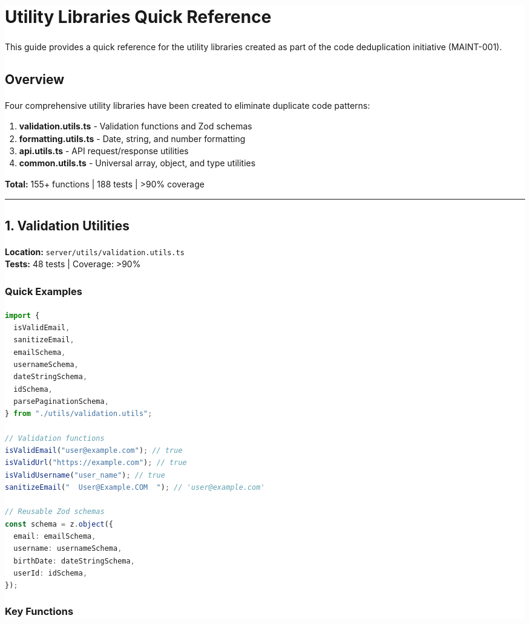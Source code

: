 # Utility Libraries Quick Reference

This guide provides a quick reference for the utility libraries created as part of the code deduplication initiative (MAINT-001).

## Overview

Four comprehensive utility libraries have been created to eliminate duplicate code patterns:

1. **validation.utils.ts** - Validation functions and Zod schemas
2. **formatting.utils.ts** - Date, string, and number formatting
3. **api.utils.ts** - API request/response utilities
4. **common.utils.ts** - Universal array, object, and type utilities

**Total:** 155+ functions | 188 tests | >90% coverage

---

## 1. Validation Utilities

**Location:** `server/utils/validation.utils.ts`  
**Tests:** 48 tests | Coverage: >90%

### Quick Examples

```typescript
import {
  isValidEmail,
  sanitizeEmail,
  emailSchema,
  usernameSchema,
  dateStringSchema,
  idSchema,
  parsePaginationSchema,
} from "./utils/validation.utils";

// Validation functions
isValidEmail("user@example.com"); // true
isValidUrl("https://example.com"); // true
isValidUsername("user_name"); // true
sanitizeEmail("  User@Example.COM  "); // 'user@example.com'

// Reusable Zod schemas
const schema = z.object({
  email: emailSchema,
  username: usernameSchema,
  birthDate: dateStringSchema,
  userId: idSchema,
});
```

### Key Functions
